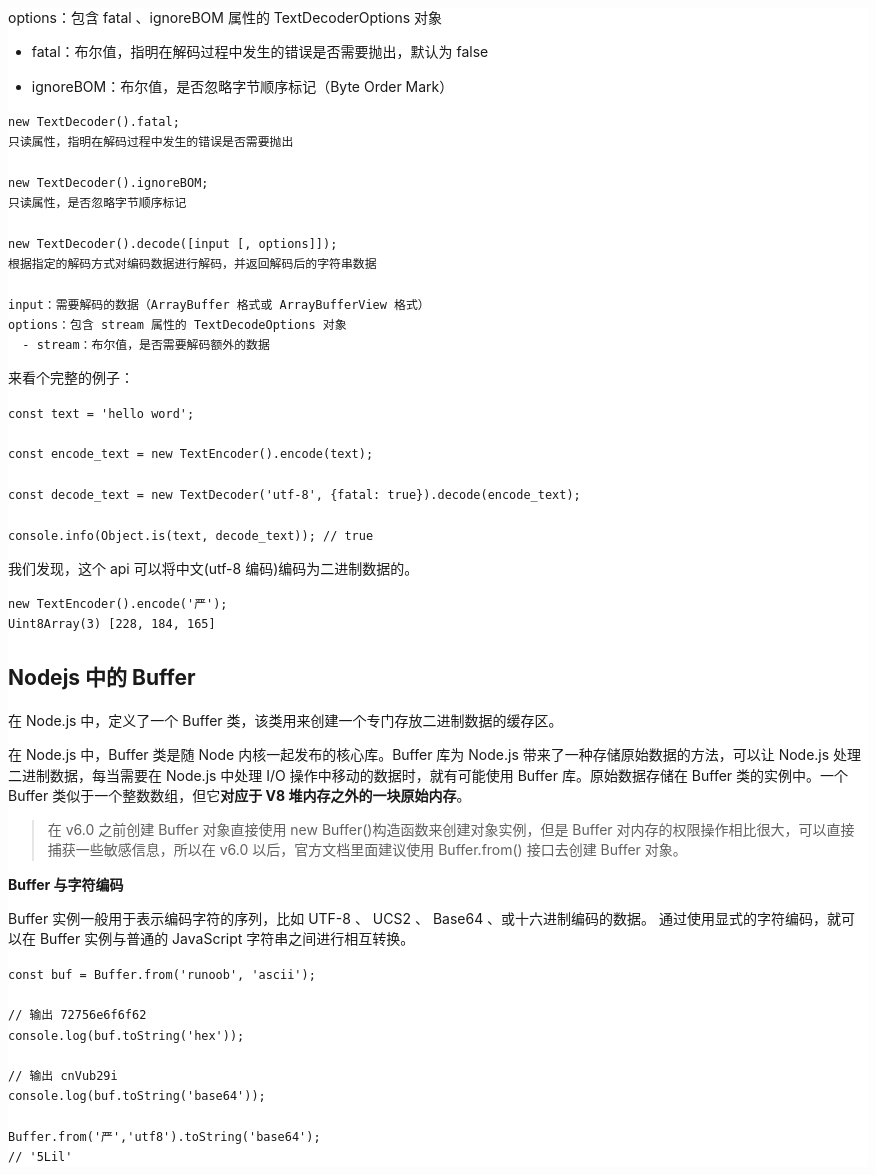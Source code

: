 options：包含 fatal 、ignoreBOM 属性的 TextDecoderOptions 对象

- fatal：布尔值，指明在解码过程中发生的错误是否需要抛出，默认为 false

- ignoreBOM：布尔值，是否忽略字节顺序标记（Byte Order Mark）

```
new TextDecoder().fatal;
只读属性，指明在解码过程中发生的错误是否需要抛出

new TextDecoder().ignoreBOM;
只读属性，是否忽略字节顺序标记

new TextDecoder().decode([input [, options]]);
根据指定的解码方式对编码数据进行解码，并返回解码后的字符串数据

input：需要解码的数据（ArrayBuffer 格式或 ArrayBufferView 格式）
options：包含 stream 属性的 TextDecodeOptions 对象
  - stream：布尔值，是否需要解码额外的数据
```

来看个完整的例子：

```
const text = 'hello word';

const encode_text = new TextEncoder().encode(text);

const decode_text = new TextDecoder('utf-8', {fatal: true}).decode(encode_text);

console.info(Object.is(text, decode_text)); // true
```

我们发现，这个 api 可以将中文(utf-8 编码)编码为二进制数据的。

```
new TextEncoder().encode('严');
Uint8Array(3) [228, 184, 165]
```

## Nodejs 中的 Buffer

在 Node.js 中，定义了一个 Buffer 类，该类用来创建一个专门存放二进制数据的缓存区。

在 Node.js 中，Buffer 类是随 Node 内核一起发布的核心库。Buffer 库为 Node.js 带来了一种存储原始数据的方法，可以让 Node.js 处理二进制数据，每当需要在 Node.js 中处理 I/O 操作中移动的数据时，就有可能使用 Buffer 库。原始数据存储在 Buffer 类的实例中。一个 Buffer 类似于一个整数数组，但它**对应于 V8 堆内存之外的一块原始内存**。

> 在 v6.0 之前创建 Buffer 对象直接使用 new Buffer()构造函数来创建对象实例，但是 Buffer 对内存的权限操作相比很大，可以直接捕获一些敏感信息，所以在 v6.0 以后，官方文档里面建议使用 Buffer.from() 接口去创建 Buffer 对象。

**Buffer 与字符编码**

Buffer 实例一般用于表示编码字符的序列，比如 UTF-8 、 UCS2 、 Base64 、或十六进制编码的数据。 通过使用显式的字符编码，就可以在 Buffer 实例与普通的 JavaScript 字符串之间进行相互转换。

```
const buf = Buffer.from('runoob', 'ascii');

// 输出 72756e6f6f62
console.log(buf.toString('hex'));

// 输出 cnVub29i
console.log(buf.toString('base64'));

Buffer.from('严','utf8').toString('base64');
// '5Lil'
```
